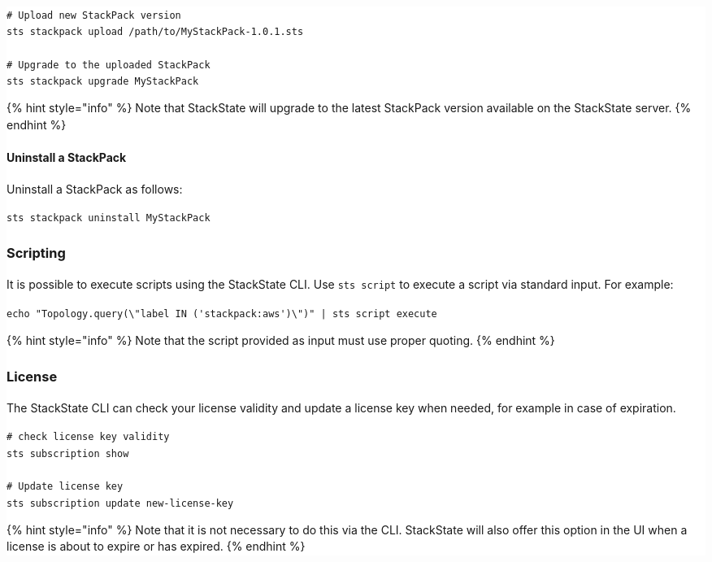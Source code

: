 ```text
# Upload new StackPack version
sts stackpack upload /path/to/MyStackPack-1.0.1.sts

# Upgrade to the uploaded StackPack
sts stackpack upgrade MyStackPack
```

{% hint style="info" %}
Note that StackState will upgrade to the latest StackPack version available on the StackState server.
{% endhint %}

#### Uninstall a StackPack

Uninstall a StackPack as follows:

```text
sts stackpack uninstall MyStackPack
```

### Scripting

It is possible to execute scripts using the StackState CLI. Use `sts script` to execute a script via standard input. For example:

```text
echo "Topology.query(\"label IN ('stackpack:aws')\")" | sts script execute
```

{% hint style="info" %}
Note that the script provided as input must use proper quoting.
{% endhint %}

### License

The StackState CLI can check your license validity and update a license key when needed, for example in case of expiration.

```text
# check license key validity
sts subscription show

# Update license key
sts subscription update new-license-key
```

{% hint style="info" %}
Note that it is not necessary to do this via the CLI. StackState will also offer this option in the UI when a license is about to expire or has expired.
{% endhint %}

